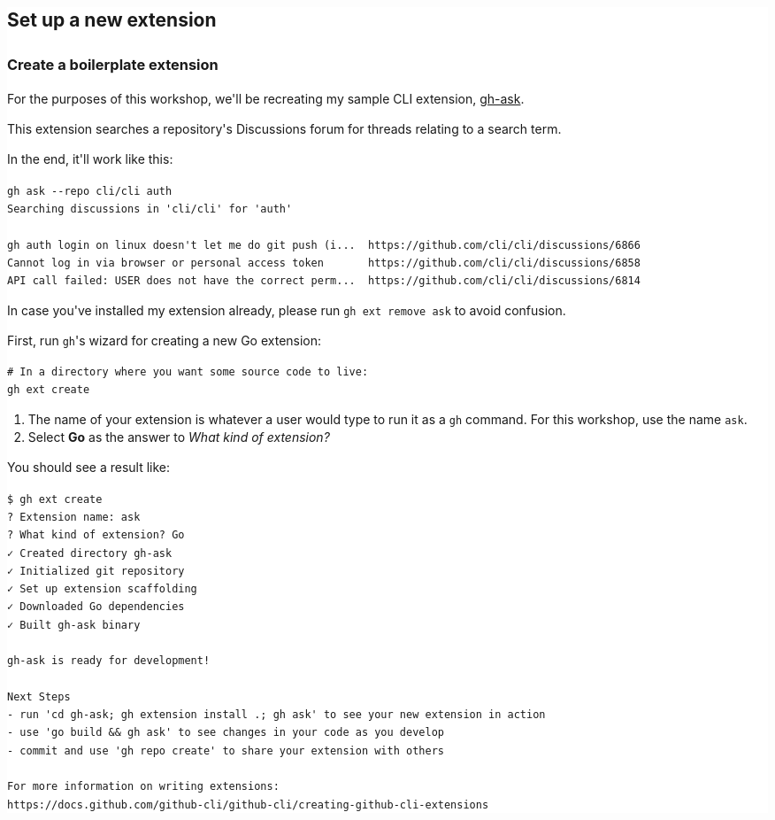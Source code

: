 ## Set up a new extension

### Create a boilerplate extension

For the purposes of this workshop, we'll be recreating my sample CLI extension, [gh-ask](https://github.com/vilmibm/gh-ask).

This extension searches a repository's Discussions forum for threads relating to a search term.

In the end, it'll work like this:

```
gh ask --repo cli/cli auth
Searching discussions in 'cli/cli' for 'auth'

gh auth login on linux doesn't let me do git push (i...  https://github.com/cli/cli/discussions/6866
Cannot log in via browser or personal access token       https://github.com/cli/cli/discussions/6858
API call failed: USER does not have the correct perm...  https://github.com/cli/cli/discussions/6814
```

In case you've installed my extension already, please run `gh ext remove ask` to avoid confusion.

First, run `gh`'s wizard for creating a new Go extension:

```
# In a directory where you want some source code to live:
gh ext create
```

1. The name of your extension is whatever a user would type to run it as a `gh` command. For this workshop, use the name `ask`.
2. Select **Go** as the answer to _What kind of extension?_

You should see a result like:

```
$ gh ext create
? Extension name: ask
? What kind of extension? Go
✓ Created directory gh-ask
✓ Initialized git repository
✓ Set up extension scaffolding
✓ Downloaded Go dependencies
✓ Built gh-ask binary

gh-ask is ready for development!

Next Steps
- run 'cd gh-ask; gh extension install .; gh ask' to see your new extension in action
- use 'go build && gh ask' to see changes in your code as you develop
- commit and use 'gh repo create' to share your extension with others

For more information on writing extensions:
https://docs.github.com/github-cli/github-cli/creating-github-cli-extensions
```
